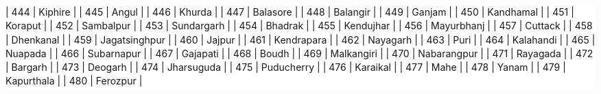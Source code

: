| 444        |  Kiphire                           |
| 445        |  Angul                             |
| 446        |  Khurda                            |
| 447        |  Balasore                          |
| 448        |  Balangir                          |
| 449        |  Ganjam                            |
| 450        |  Kandhamal                         |
| 451        |  Koraput                           |
| 452        |  Sambalpur                         |
| 453        |  Sundargarh                        |
| 454        |  Bhadrak                           |
| 455        |  Kendujhar                         |
| 456        |  Mayurbhanj                        |
| 457        |  Cuttack                           |
| 458        |  Dhenkanal                         |
| 459        |  Jagatsinghpur                     |
| 460        |  Jajpur                            |
| 461        |  Kendrapara                        |
| 462        |  Nayagarh                          |
| 463        |  Puri                              |
| 464        |  Kalahandi                         |
| 465        |  Nuapada                           |
| 466        |  Subarnapur                        |
| 467        |  Gajapati                          |
| 468        |  Boudh                             |
| 469        |  Malkangiri                        |
| 470        |  Nabarangpur                       |
| 471        |  Rayagada                          |
| 472        |  Bargarh                           |
| 473        |  Deogarh                           |
| 474        |  Jharsuguda                        |
| 475        |  Puducherry                        |
| 476        |  Karaikal                          |
| 477        |  Mahe                              |
| 478        |  Yanam                             |
| 479        |  Kapurthala                        |
| 480        |  Ferozpur                          |